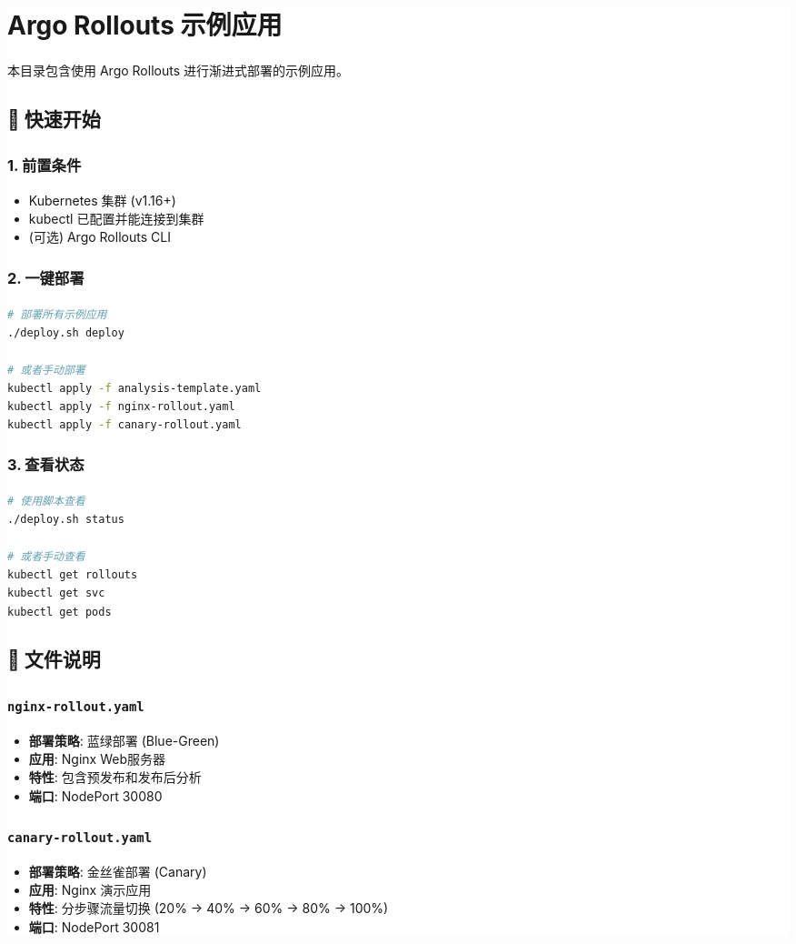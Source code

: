 # Argo Rollouts 示例应用

本目录包含使用 Argo Rollouts 进行渐进式部署的示例应用。

## 🚀 快速开始

### 1. 前置条件

- Kubernetes 集群 (v1.16+)
- kubectl 已配置并能连接到集群
- (可选) Argo Rollouts CLI

### 2. 一键部署

```bash
# 部署所有示例应用
./deploy.sh deploy

# 或者手动部署
kubectl apply -f analysis-template.yaml
kubectl apply -f nginx-rollout.yaml
kubectl apply -f canary-rollout.yaml
```

### 3. 查看状态

```bash
# 使用脚本查看
./deploy.sh status

# 或者手动查看
kubectl get rollouts
kubectl get svc
kubectl get pods
```

## 📁 文件说明

### `nginx-rollout.yaml`
- **部署策略**: 蓝绿部署 (Blue-Green)
- **应用**: Nginx Web服务器
- **特性**: 包含预发布和发布后分析
- **端口**: NodePort 30080

### `canary-rollout.yaml`
- **部署策略**: 金丝雀部署 (Canary)
- **应用**: Nginx 演示应用
- **特性**: 分步骤流量切换 (20% → 40% → 60% → 80% → 100%)
- **端口**: NodePort 30081
